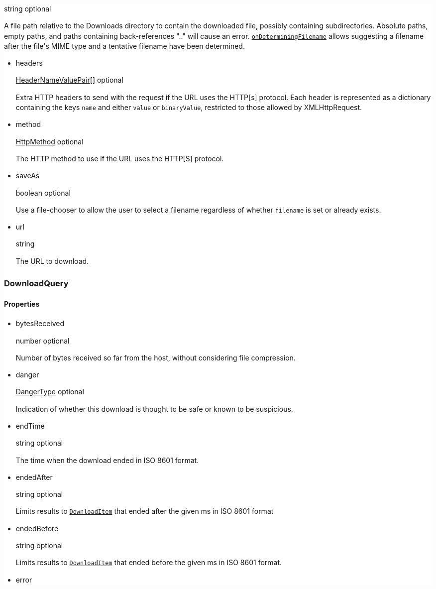   string optional
  
  A file path relative to the Downloads directory to contain the downloaded file, possibly containing subdirectories. Absolute paths, empty paths, and paths containing back-references ".." will cause an error. [`onDeterminingFilename`](#event-onDeterminingFilename) allows suggesting a filename after the file's MIME type and a tentative filename have been determined.
- headers
  
  [HeaderNameValuePair](#type-HeaderNameValuePair)\[] optional
  
  Extra HTTP headers to send with the request if the URL uses the HTTP\[s] protocol. Each header is represented as a dictionary containing the keys `name` and either `value` or `binaryValue`, restricted to those allowed by XMLHttpRequest.
- method
  
  [HttpMethod](#type-HttpMethod) optional
  
  The HTTP method to use if the URL uses the HTTP\[S] protocol.
- saveAs
  
  boolean optional
  
  Use a file-chooser to allow the user to select a filename regardless of whether `filename` is set or already exists.
- url
  
  string
  
  The URL to download.

### DownloadQuery

#### Properties

- bytesReceived
  
  number optional
  
  Number of bytes received so far from the host, without considering file compression.
- danger
  
  [DangerType](#type-DangerType) optional
  
  Indication of whether this download is thought to be safe or known to be suspicious.
- endTime
  
  string optional
  
  The time when the download ended in ISO 8601 format.
- endedAfter
  
  string optional
  
  Limits results to [`DownloadItem`](#type-DownloadItem) that ended after the given ms in ISO 8601 format
- endedBefore
  
  string optional
  
  Limits results to [`DownloadItem`](#type-DownloadItem) that ended before the given ms in ISO 8601 format.
- error
  